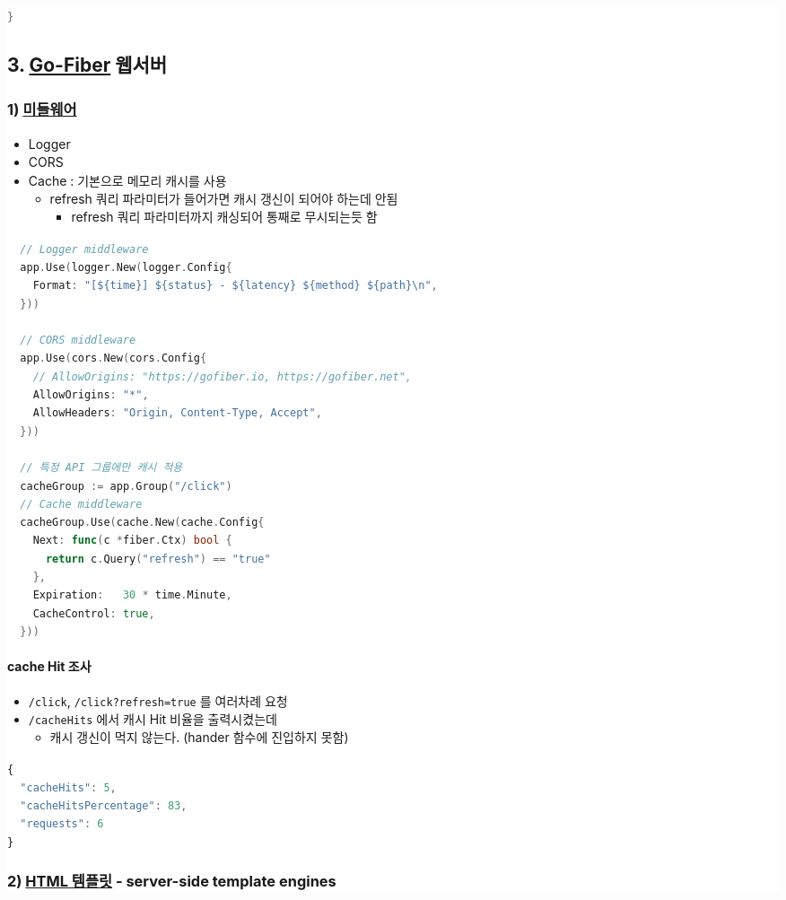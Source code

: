 ```go
}
```

## 3. [Go-Fiber](https://docs.gofiber.io/) 웹서버

### 1) [미들웨어](https://docs.gofiber.io/api/middleware)

- Logger
- CORS
- Cache : 기본으로 메모리 캐시를 사용
  - refresh 쿼리 파라미터가 들어가면 캐시 갱신이 되어야 하는데 안됨
    + refresh 쿼리 파라미터까지 캐싱되어 통째로 무시되는듯 함

```go
  // Logger middleware
  app.Use(logger.New(logger.Config{
    Format: "[${time}] ${status} - ${latency} ${method} ${path}\n",
  }))

  // CORS middleware
  app.Use(cors.New(cors.Config{
    // AllowOrigins: "https://gofiber.io, https://gofiber.net",
    AllowOrigins: "*",
    AllowHeaders: "Origin, Content-Type, Accept",
  }))

  // 특정 API 그룹에만 캐시 적용
  cacheGroup := app.Group("/click")
  // Cache middleware
  cacheGroup.Use(cache.New(cache.Config{
    Next: func(c *fiber.Ctx) bool {
      return c.Query("refresh") == "true"
    },
    Expiration:   30 * time.Minute,
    CacheControl: true,
  }))  
```

#### cache Hit 조사

- `/click`, `/click?refresh=true` 를 여러차례 요청
- `/cacheHits` 에서 캐시 Hit 비율을 출력시켰는데
  + 캐시 갱신이 먹지 않는다. (hander 함수에 진입하지 못함)

```js
{
  "cacheHits": 5,
  "cacheHitsPercentage": 83,
  "requests": 6
}
```

### 2) [HTML 템플릿](https://docs.gofiber.io/api/middleware) - server-side template engines
